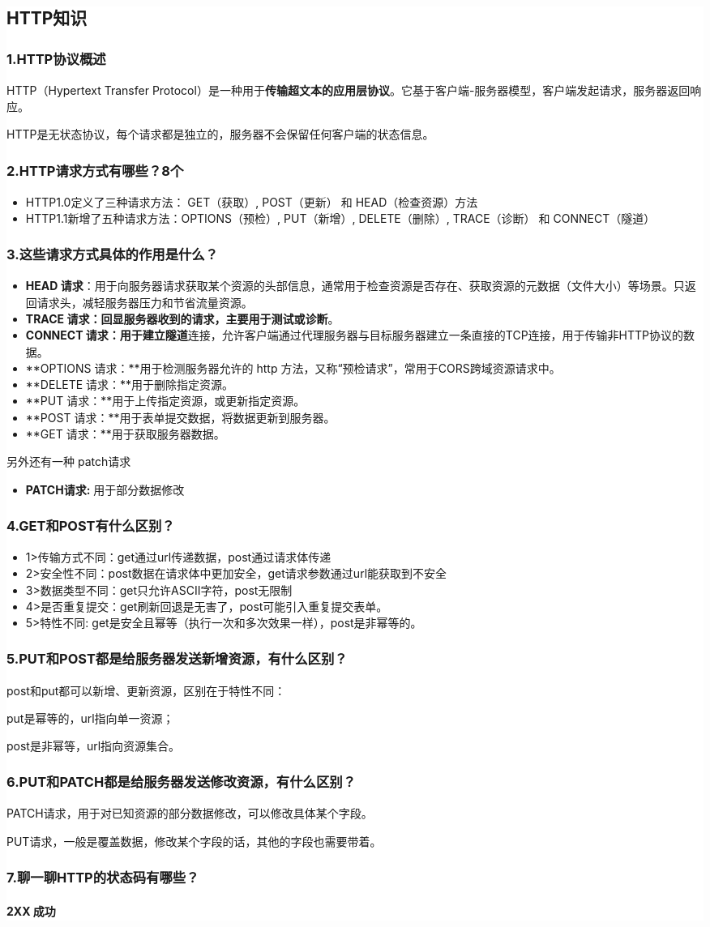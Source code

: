 ## HTTP知识

### 1.HTTP协议概述

HTTP（Hypertext Transfer Protocol）是一种用于**传输超文本的应用层协议**。它基于客户端-服务器模型，客户端发起请求，服务器返回响应。

HTTP是无状态协议，每个请求都是独立的，服务器不会保留任何客户端的状态信息。

### 2.HTTP请求方式有哪些？8个

- HTTP1.0定义了三种请求方法： GET（获取）, POST（更新） 和 HEAD（检查资源）方法
- HTTP1.1新增了五种请求方法：OPTIONS（预检）, PUT（新增）, DELETE（删除）, TRACE（诊断） 和 CONNECT（隧道）

### 3.这些请求方式具体的作用是什么？

- **HEAD 请求**：用于向服务器请求获取某个资源的头部信息，通常用于检查资源是否存在、获取资源的元数据（文件大小）等场景。只返回请求头，减轻服务器压力和节省流量资源。
- **TRACE 请求：**回显服务器收到的请求，主要用于**测试或诊断**。
- **CONNECT 请求：**用于建立**隧道**连接，允许客户端通过代理服务器与目标服务器建立一条直接的TCP连接，用于传输非HTTP协议的数据。
- **OPTIONS 请求：**用于检测服务器允许的 http 方法，又称“预检请求”，常用于CORS跨域资源请求中。
- **DELETE 请求：**用于删除指定资源。
- **PUT 请求：**用于上传指定资源，或更新指定资源。
- **POST 请求：**用于表单提交数据，将数据更新到服务器。
- **GET 请求：**用于获取服务器数据。

另外还有一种 patch请求

- **PATCH请求:** 用于部分数据修改

### 4.GET和POST有什么区别？

- 1>传输方式不同：get通过url传递数据，post通过请求体传递
- 2>安全性不同：post数据在请求体中更加安全，get请求参数通过url能获取到不安全
- 3>数据类型不同：get只允许ASCII字符，post无限制
- 4>是否重复提交：get刷新回退是无害了，post可能引入重复提交表单。
- 5>特性不同: get是安全且幂等（执行一次和多次效果一样），post是非幂等的。

### 5.PUT和POST都是给服务器发送新增资源，有什么区别？

post和put都可以新增、更新资源，区别在于特性不同：

put是幂等的，url指向单一资源；

post是非幂等，url指向资源集合。

### 6.PUT和PATCH都是给服务器发送修改资源，有什么区别？

PATCH请求，用于对已知资源的部分数据修改，可以修改具体某个字段。

PUT请求，一般是覆盖数据，修改某个字段的话，其他的字段也需要带着。

### 7.聊一聊HTTP的状态码有哪些？

#### **2XX 成功**
